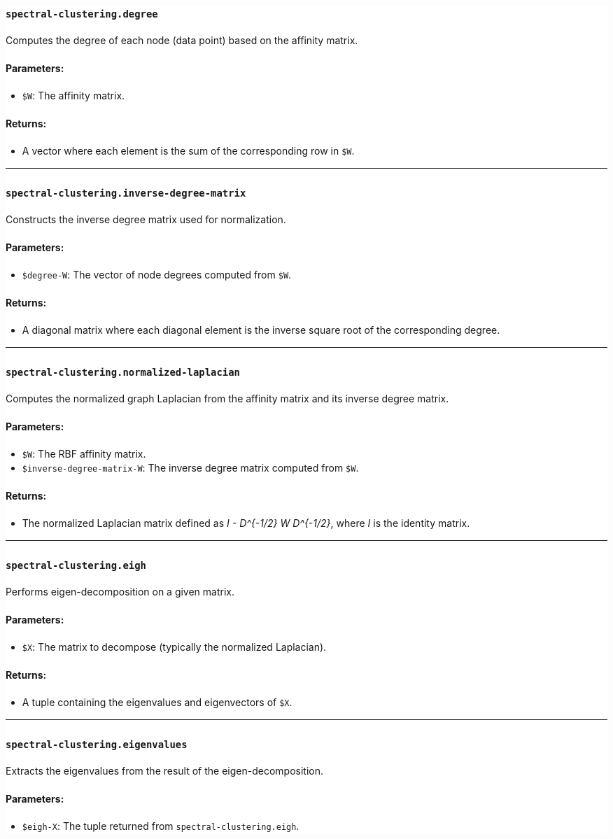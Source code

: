 ### `spectral-clustering.degree`
Computes the degree of each node (data point) based on the affinity matrix.

#### Parameters:
- `$W`: The affinity matrix.

#### Returns:
- A vector where each element is the sum of the corresponding row in `$W`.

---

### `spectral-clustering.inverse-degree-matrix`
Constructs the inverse degree matrix used for normalization.

#### Parameters:
- `$degree-W`: The vector of node degrees computed from `$W`.

#### Returns:
- A diagonal matrix where each diagonal element is the inverse square root of the corresponding degree.

---

### `spectral-clustering.normalized-laplacian`
Computes the normalized graph Laplacian from the affinity matrix and its inverse degree matrix.

#### Parameters:
- `$W`: The RBF affinity matrix.
- `$inverse-degree-matrix-W`: The inverse degree matrix computed from `$W`.

#### Returns:
- The normalized Laplacian matrix defined as *I - D^{-1/2} W D^{-1/2}*, where *I* is the identity matrix.

---

### `spectral-clustering.eigh`
Performs eigen-decomposition on a given matrix.

#### Parameters:
- `$X`: The matrix to decompose (typically the normalized Laplacian).

#### Returns:
- A tuple containing the eigenvalues and eigenvectors of `$X`.

---

### `spectral-clustering.eigenvalues`
Extracts the eigenvalues from the result of the eigen-decomposition.

#### Parameters:
- `$eigh-X`: The tuple returned from `spectral-clustering.eigh`.
